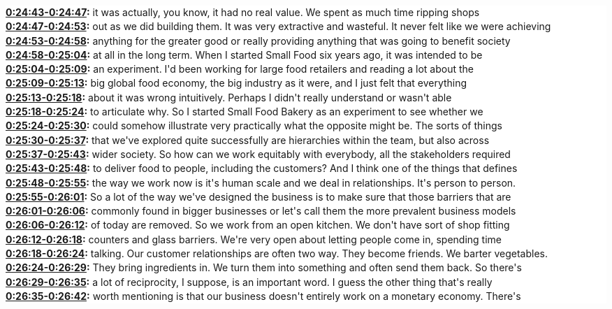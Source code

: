 **[0:24:43-0:24:47](https://soundcloud.com/farmerama-radio/55-enlightened-agriculture-sustainable-economies-and-regenerative-businesses#t=0:24:43):**  it was actually, you know, it had no real value. We spent as much time ripping shops  
**[0:24:47-0:24:53](https://soundcloud.com/farmerama-radio/55-enlightened-agriculture-sustainable-economies-and-regenerative-businesses#t=0:24:47):**  out as we did building them. It was very extractive and wasteful. It never felt like we were achieving  
**[0:24:53-0:24:58](https://soundcloud.com/farmerama-radio/55-enlightened-agriculture-sustainable-economies-and-regenerative-businesses#t=0:24:53):**  anything for the greater good or really providing anything that was going to benefit society  
**[0:24:58-0:25:04](https://soundcloud.com/farmerama-radio/55-enlightened-agriculture-sustainable-economies-and-regenerative-businesses#t=0:24:58):**  at all in the long term. When I started Small Food six years ago, it was intended to be  
**[0:25:04-0:25:09](https://soundcloud.com/farmerama-radio/55-enlightened-agriculture-sustainable-economies-and-regenerative-businesses#t=0:25:04):**  an experiment. I'd been working for large food retailers and reading a lot about the  
**[0:25:09-0:25:13](https://soundcloud.com/farmerama-radio/55-enlightened-agriculture-sustainable-economies-and-regenerative-businesses#t=0:25:09):**  big global food economy, the big industry as it were, and I just felt that everything  
**[0:25:13-0:25:18](https://soundcloud.com/farmerama-radio/55-enlightened-agriculture-sustainable-economies-and-regenerative-businesses#t=0:25:13):**  about it was wrong intuitively. Perhaps I didn't really understand or wasn't able  
**[0:25:18-0:25:24](https://soundcloud.com/farmerama-radio/55-enlightened-agriculture-sustainable-economies-and-regenerative-businesses#t=0:25:18):**  to articulate why. So I started Small Food Bakery as an experiment to see whether we  
**[0:25:24-0:25:30](https://soundcloud.com/farmerama-radio/55-enlightened-agriculture-sustainable-economies-and-regenerative-businesses#t=0:25:24):**  could somehow illustrate very practically what the opposite might be. The sorts of things  
**[0:25:30-0:25:37](https://soundcloud.com/farmerama-radio/55-enlightened-agriculture-sustainable-economies-and-regenerative-businesses#t=0:25:30):**  that we've explored quite successfully are hierarchies within the team, but also across  
**[0:25:37-0:25:43](https://soundcloud.com/farmerama-radio/55-enlightened-agriculture-sustainable-economies-and-regenerative-businesses#t=0:25:37):**  wider society. So how can we work equitably with everybody, all the stakeholders required  
**[0:25:43-0:25:48](https://soundcloud.com/farmerama-radio/55-enlightened-agriculture-sustainable-economies-and-regenerative-businesses#t=0:25:43):**  to deliver food to people, including the customers? And I think one of the things that defines  
**[0:25:48-0:25:55](https://soundcloud.com/farmerama-radio/55-enlightened-agriculture-sustainable-economies-and-regenerative-businesses#t=0:25:48):**  the way we work now is it's human scale and we deal in relationships. It's person to person.  
**[0:25:55-0:26:01](https://soundcloud.com/farmerama-radio/55-enlightened-agriculture-sustainable-economies-and-regenerative-businesses#t=0:25:55):**  So a lot of the way we've designed the business is to make sure that those barriers that are  
**[0:26:01-0:26:06](https://soundcloud.com/farmerama-radio/55-enlightened-agriculture-sustainable-economies-and-regenerative-businesses#t=0:26:01):**  commonly found in bigger businesses or let's call them the more prevalent business models  
**[0:26:06-0:26:12](https://soundcloud.com/farmerama-radio/55-enlightened-agriculture-sustainable-economies-and-regenerative-businesses#t=0:26:06):**  of today are removed. So we work from an open kitchen. We don't have sort of shop fitting  
**[0:26:12-0:26:18](https://soundcloud.com/farmerama-radio/55-enlightened-agriculture-sustainable-economies-and-regenerative-businesses#t=0:26:12):**  counters and glass barriers. We're very open about letting people come in, spending time  
**[0:26:18-0:26:24](https://soundcloud.com/farmerama-radio/55-enlightened-agriculture-sustainable-economies-and-regenerative-businesses#t=0:26:18):**  talking. Our customer relationships are often two way. They become friends. We barter vegetables.  
**[0:26:24-0:26:29](https://soundcloud.com/farmerama-radio/55-enlightened-agriculture-sustainable-economies-and-regenerative-businesses#t=0:26:24):**  They bring ingredients in. We turn them into something and often send them back. So there's  
**[0:26:29-0:26:35](https://soundcloud.com/farmerama-radio/55-enlightened-agriculture-sustainable-economies-and-regenerative-businesses#t=0:26:29):**  a lot of reciprocity, I suppose, is an important word. I guess the other thing that's really  
**[0:26:35-0:26:42](https://soundcloud.com/farmerama-radio/55-enlightened-agriculture-sustainable-economies-and-regenerative-businesses#t=0:26:35):**  worth mentioning is that our business doesn't entirely work on a monetary economy. There's  